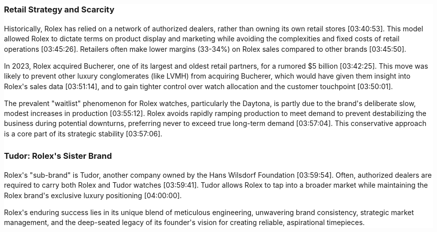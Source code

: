 ### Retail Strategy and Scarcity
Historically, Rolex has relied on a network of authorized dealers, rather than owning its own retail stores <a class="yt-timestamp" data-t="03:40:53">[03:40:53]</a>. This model allowed Rolex to dictate terms on product display and marketing while avoiding the complexities and fixed costs of retail operations <a class="yt-timestamp" data-t="03:45:26">[03:45:26]</a>. Retailers often make lower margins (33-34%) on Rolex sales compared to other brands <a class="yt-timestamp" data-t="03:45:50">[03:45:50]</a>.

In 2023, Rolex acquired Bucherer, one of its largest and oldest retail partners, for a rumored $5 billion <a class="yt-timestamp" data-t="03:42:25">[03:42:25]</a>. This move was likely to prevent other luxury conglomerates (like LVMH) from acquiring Bucherer, which would have given them insight into Rolex's sales data <a class="yt-timestamp" data-t="03:51:14">[03:51:14]</a>, and to gain tighter control over watch allocation and the customer touchpoint <a class="yt-timestamp" data-t="03:50:01">[03:50:01]</a>.

The prevalent "waitlist" phenomenon for Rolex watches, particularly the Daytona, is partly due to the brand's deliberate slow, modest increases in production <a class="yt-timestamp" data-t="03:55:12">[03:55:12]</a>. Rolex avoids rapidly ramping production to meet demand to prevent destabilizing the business during potential downturns, preferring never to exceed true long-term demand <a class="yt-timestamp" data-t="03:57:04">[03:57:04]</a>. This conservative approach is a core part of its strategic stability <a class="yt-timestamp" data-t="03:57:06">[03:57:06]</a>.

### Tudor: Rolex's Sister Brand
Rolex's "sub-brand" is Tudor, another company owned by the Hans Wilsdorf Foundation <a class="yt-timestamp" data-t="03:59:54">[03:59:54]</a>. Often, authorized dealers are required to carry both Rolex and Tudor watches <a class="yt-timestamp" data-t="03:59:41">[03:59:41]</a>. Tudor allows Rolex to tap into a broader market while maintaining the Rolex brand's exclusive luxury positioning <a class="yt-timestamp" data-t="04:00:00">[04:00:00]</a>.

Rolex's enduring success lies in its unique blend of meticulous engineering, unwavering brand consistency, strategic market management, and the deep-seated legacy of its founder's vision for creating reliable, aspirational timepieces.
